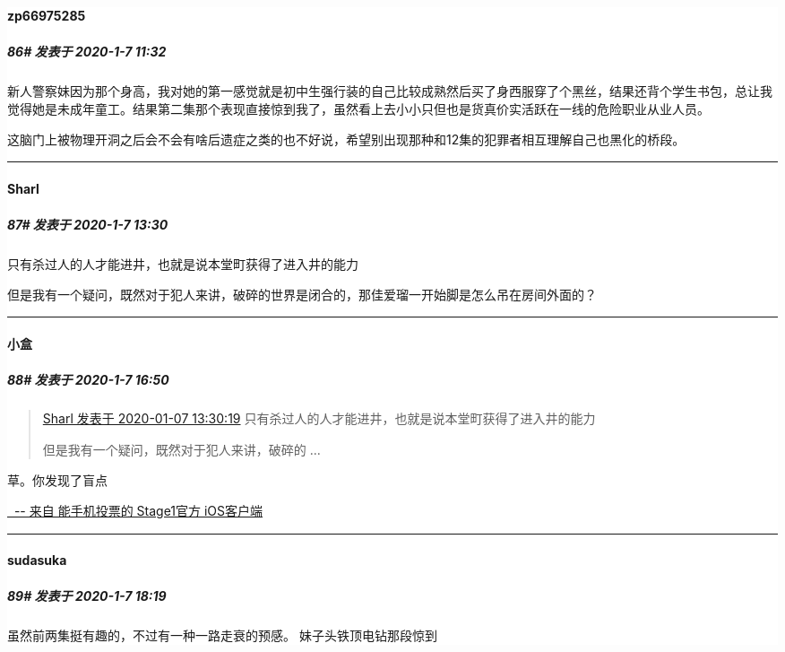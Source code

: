 ####  zp66975285  
##### 86#       发表于 2020-1-7 11:32




新人警察妹因为那个身高，我对她的第一感觉就是初中生强行装的自己比较成熟然后买了身西服穿了个黑丝，结果还背个学生书包，总让我觉得她是未成年童工。结果第二集那个表现直接惊到我了，虽然看上去小小只但也是货真价实活跃在一线的危险职业从业人员。 


这脑门上被物理开洞之后会不会有啥后遗症之类的也不好说，希望别出现那种和12集的犯罪者相互理解自己也黑化的桥段。







-----

####  Sharl  
##### 87#       发表于 2020-1-7 13:30




只有杀过人的人才能进井，也就是说本堂町获得了进入井的能力


但是我有一个疑问，既然对于犯人来讲，破碎的世界是闭合的，那佳爱瑠一开始脚是怎么吊在房间外面的？







-----

####  小盒  
##### 88#       发表于 2020-1-7 16:50



<blockquote><a href="httphttps://bbs.saraba1st.com/2b/forum.php?mod=redirect&amp;goto=findpost&amp;pid=46111440&amp;ptid=1844226" target="_blank">Sharl 发表于 2020-01-07 13:30:19</a>
只有杀过人的人才能进井，也就是说本堂町获得了进入井的能力


但是我有一个疑问，既然对于犯人来讲，破碎的 ...</blockquote>草。你发现了盲点

[  -- 来自 能手机投票的 Stage1官方 iOS客户端](https://itunes.apple.com/fi/app/saraba1st/id1221237470?mt=8)







-----

####  sudasuka  
##### 89#       发表于 2020-1-7 18:19




虽然前两集挺有趣的，不过有一种一路走衰的预感。
妹子头铁顶电钻那段惊到
